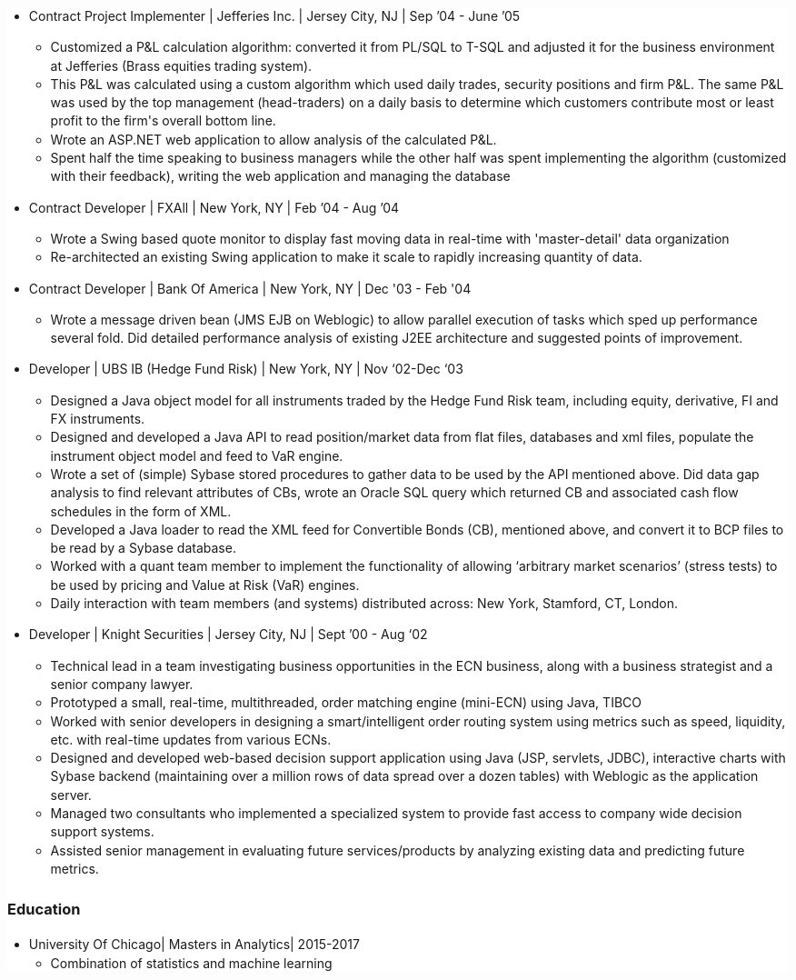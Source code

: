 - Contract Project Implementer | Jefferies Inc. | Jersey City, NJ | Sep ’04 - June ’05
  - Customized a P&L calculation algorithm: converted it from PL/SQL to T-SQL and adjusted it for the business environment at Jefferies (Brass equities trading system).
  - This P&L was calculated using a custom algorithm which used daily trades, security positions and firm P&L.  The same P&L was used by the top management (head-traders) on a daily basis to determine which customers contribute most or least profit to the firm's overall bottom line.
  - Wrote an ASP.NET web application to allow analysis of the calculated P&L.
  - Spent half the time speaking to business managers while the other half was spent implementing the algorithm (customized with their feedback), writing the web application and managing the database

- Contract Developer | FXAll | New York, NY | Feb ’04 - Aug ’04
  - Wrote a Swing based quote monitor to display fast moving data in real-time with 'master-detail' data organization
  - Re-architected an existing Swing application to make it scale to rapidly increasing quantity of data.

- Contract Developer | Bank Of America | New York, NY | Dec '03 - Feb '04
  - Wrote a message driven bean (JMS EJB on Weblogic) to allow parallel execution of tasks which sped up performance several fold.
Did detailed performance analysis of existing J2EE architecture and suggested points of improvement.

- Developer | UBS IB (Hedge Fund Risk) | New York, NY | Nov ‘02-Dec ‘03
  - Designed a Java object model for all instruments traded by the Hedge Fund Risk team, including equity, derivative, FI and FX instruments.
  - Designed and developed a Java API to read position/market data from flat files, databases and xml files, populate the instrument object model and feed to VaR engine.
  - Wrote a set of (simple) Sybase stored procedures to gather data to be used by the API mentioned above.
Did data gap analysis to find relevant attributes of CBs, wrote an Oracle SQL query which returned CB and associated cash flow schedules in the form of XML.
  - Developed a Java loader to read the XML feed for Convertible Bonds (CB), mentioned above, and convert it to BCP files to be read by a Sybase database.
  - Worked with a quant team member to implement the functionality of allowing ‘arbitrary market scenarios’ (stress tests) to be used by pricing and Value at Risk (VaR) engines.
  - Daily interaction with team members (and systems) distributed across: New York, Stamford, CT, London.

- Developer | Knight Securities | Jersey City, NJ | Sept ’00 - Aug ‘02
  - Technical lead in a team investigating business opportunities in the ECN business, along with a business strategist and a senior company lawyer.
  - Prototyped a small, real-time, multithreaded, order matching engine (mini-ECN) using Java, TIBCO
  - Worked with senior developers in designing a smart/intelligent order routing system using metrics such as speed, liquidity, etc. with real-time updates from various ECNs.
  - Designed and developed web-based decision support application using Java (JSP, servlets, JDBC), interactive charts with Sybase backend (maintaining over a million rows of data spread over a dozen tables) with Weblogic as the application server.
  - Managed two consultants who implemented a specialized system to provide fast access to company wide decision support systems.
  - Assisted senior management in evaluating future services/products by analyzing existing data and predicting future metrics.

### Education
- University Of Chicago| Masters in Analytics| 2015-2017
  - Combination of statistics and machine learning
